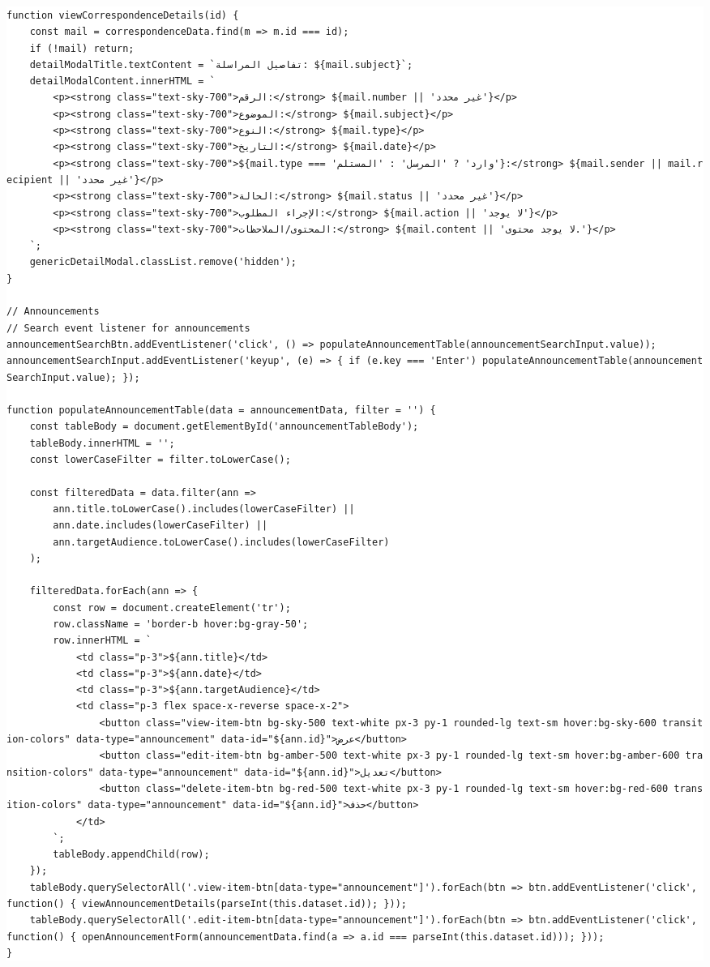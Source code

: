     function viewCorrespondenceDetails(id) {
        const mail = correspondenceData.find(m => m.id === id);
        if (!mail) return;
        detailModalTitle.textContent = `تفاصيل المراسلة: ${mail.subject}`;
        detailModalContent.innerHTML = `
            <p><strong class="text-sky-700">الرقم:</strong> ${mail.number || 'غير محدد'}</p>
            <p><strong class="text-sky-700">الموضوع:</strong> ${mail.subject}</p>
            <p><strong class="text-sky-700">النوع:</strong> ${mail.type}</p>
            <p><strong class="text-sky-700">التاريخ:</strong> ${mail.date}</p>
            <p><strong class="text-sky-700">${mail.type === 'وارد' ? 'المرسل' : 'المستلم'}:</strong> ${mail.sender || mail.recipient || 'غير محدد'}</p>
            <p><strong class="text-sky-700">الحالة:</strong> ${mail.status || 'غير محدد'}</p>
            <p><strong class="text-sky-700">الإجراء المطلوب:</strong> ${mail.action || 'لا يوجد'}</p>
            <p><strong class="text-sky-700">المحتوى/الملاحظات:</strong> ${mail.content || 'لا يوجد محتوى.'}</p>
        `;
        genericDetailModal.classList.remove('hidden');
    }

    // Announcements
    // Search event listener for announcements
    announcementSearchBtn.addEventListener('click', () => populateAnnouncementTable(announcementSearchInput.value));
    announcementSearchInput.addEventListener('keyup', (e) => { if (e.key === 'Enter') populateAnnouncementTable(announcementSearchInput.value); });

    function populateAnnouncementTable(data = announcementData, filter = '') {
        const tableBody = document.getElementById('announcementTableBody');
        tableBody.innerHTML = '';
        const lowerCaseFilter = filter.toLowerCase();

        const filteredData = data.filter(ann => 
            ann.title.toLowerCase().includes(lowerCaseFilter) ||
            ann.date.includes(lowerCaseFilter) ||
            ann.targetAudience.toLowerCase().includes(lowerCaseFilter)
        );

        filteredData.forEach(ann => {
            const row = document.createElement('tr');
            row.className = 'border-b hover:bg-gray-50';
            row.innerHTML = `
                <td class="p-3">${ann.title}</td>
                <td class="p-3">${ann.date}</td>
                <td class="p-3">${ann.targetAudience}</td>
                <td class="p-3 flex space-x-reverse space-x-2">
                    <button class="view-item-btn bg-sky-500 text-white px-3 py-1 rounded-lg text-sm hover:bg-sky-600 transition-colors" data-type="announcement" data-id="${ann.id}">عرض</button>
                    <button class="edit-item-btn bg-amber-500 text-white px-3 py-1 rounded-lg text-sm hover:bg-amber-600 transition-colors" data-type="announcement" data-id="${ann.id}">تعديل</button>
                    <button class="delete-item-btn bg-red-500 text-white px-3 py-1 rounded-lg text-sm hover:bg-red-600 transition-colors" data-type="announcement" data-id="${ann.id}">حذف</button>
                </td>
            `;
            tableBody.appendChild(row);
        });
        tableBody.querySelectorAll('.view-item-btn[data-type="announcement"]').forEach(btn => btn.addEventListener('click', function() { viewAnnouncementDetails(parseInt(this.dataset.id)); }));
        tableBody.querySelectorAll('.edit-item-btn[data-type="announcement"]').forEach(btn => btn.addEventListener('click', function() { openAnnouncementForm(announcementData.find(a => a.id === parseInt(this.dataset.id))); }));
    }

